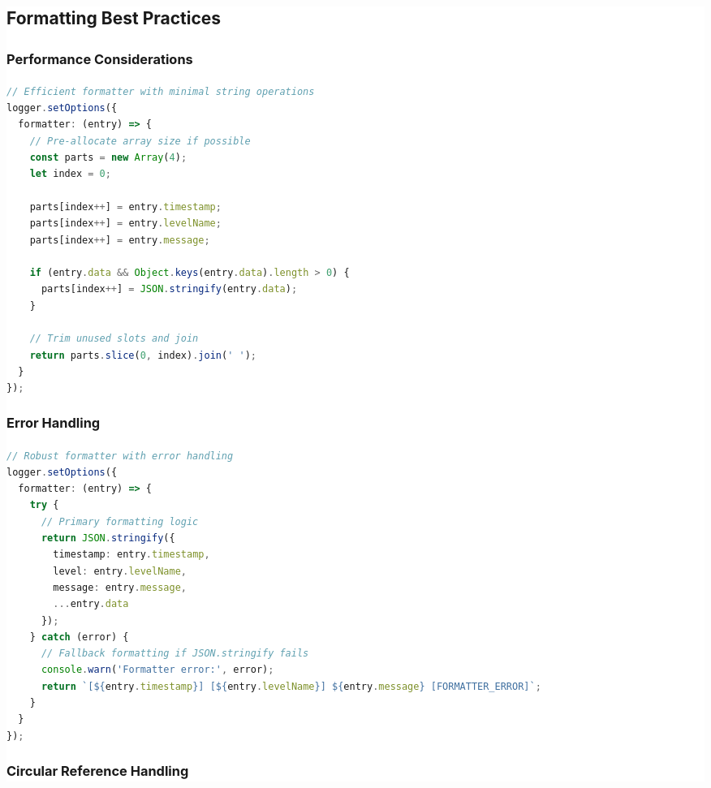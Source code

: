 
## Formatting Best Practices

### Performance Considerations

```typescript
// Efficient formatter with minimal string operations
logger.setOptions({
  formatter: (entry) => {
    // Pre-allocate array size if possible
    const parts = new Array(4);
    let index = 0;
    
    parts[index++] = entry.timestamp;
    parts[index++] = entry.levelName;
    parts[index++] = entry.message;
    
    if (entry.data && Object.keys(entry.data).length > 0) {
      parts[index++] = JSON.stringify(entry.data);
    }
    
    // Trim unused slots and join
    return parts.slice(0, index).join(' ');
  }
});
```

### Error Handling

```typescript
// Robust formatter with error handling
logger.setOptions({
  formatter: (entry) => {
    try {
      // Primary formatting logic
      return JSON.stringify({
        timestamp: entry.timestamp,
        level: entry.levelName,
        message: entry.message,
        ...entry.data
      });
    } catch (error) {
      // Fallback formatting if JSON.stringify fails
      console.warn('Formatter error:', error);
      return `[${entry.timestamp}] [${entry.levelName}] ${entry.message} [FORMATTER_ERROR]`;
    }
  }
});
```

### Circular Reference Handling
